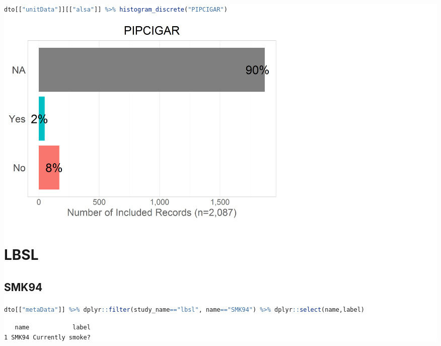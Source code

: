 ```r
dto[["unitData"]][["alsa"]] %>% histogram_discrete("PIPCIGAR")
```

<img src="basic-graphs/alsa-PIPCIGAR-1.png" title="" alt="" width="550px" />



# LBSL

## SMK94

```r
dto[["metaData"]] %>% dplyr::filter(study_name=="lbsl", name=="SMK94") %>% dplyr::select(name,label)
```

```
   name            label
1 SMK94 Currently smoke?
```
